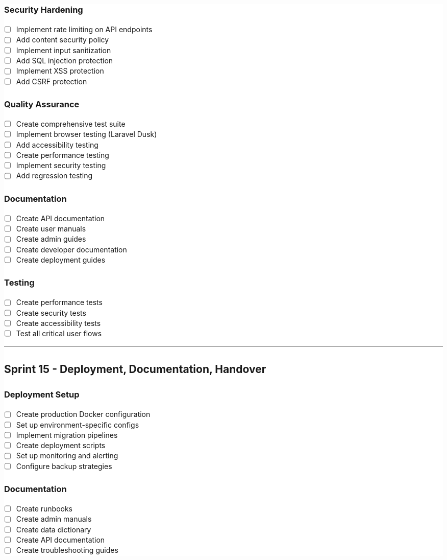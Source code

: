 ### Security Hardening

-   [ ] Implement rate limiting on API endpoints
-   [ ] Add content security policy
-   [ ] Implement input sanitization
-   [ ] Add SQL injection protection
-   [ ] Implement XSS protection
-   [ ] Add CSRF protection

### Quality Assurance

-   [ ] Create comprehensive test suite
-   [ ] Implement browser testing (Laravel Dusk)
-   [ ] Add accessibility testing
-   [ ] Create performance testing
-   [ ] Implement security testing
-   [ ] Add regression testing

### Documentation

-   [ ] Create API documentation
-   [ ] Create user manuals
-   [ ] Create admin guides
-   [ ] Create developer documentation
-   [ ] Create deployment guides

### Testing

-   [ ] Create performance tests
-   [ ] Create security tests
-   [ ] Create accessibility tests
-   [ ] Test all critical user flows

---

## Sprint 15 - Deployment, Documentation, Handover

### Deployment Setup

-   [ ] Create production Docker configuration
-   [ ] Set up environment-specific configs
-   [ ] Implement migration pipelines
-   [ ] Create deployment scripts
-   [ ] Set up monitoring and alerting
-   [ ] Configure backup strategies

### Documentation

-   [ ] Create runbooks
-   [ ] Create admin manuals
-   [ ] Create data dictionary
-   [ ] Create API documentation
-   [ ] Create troubleshooting guides
